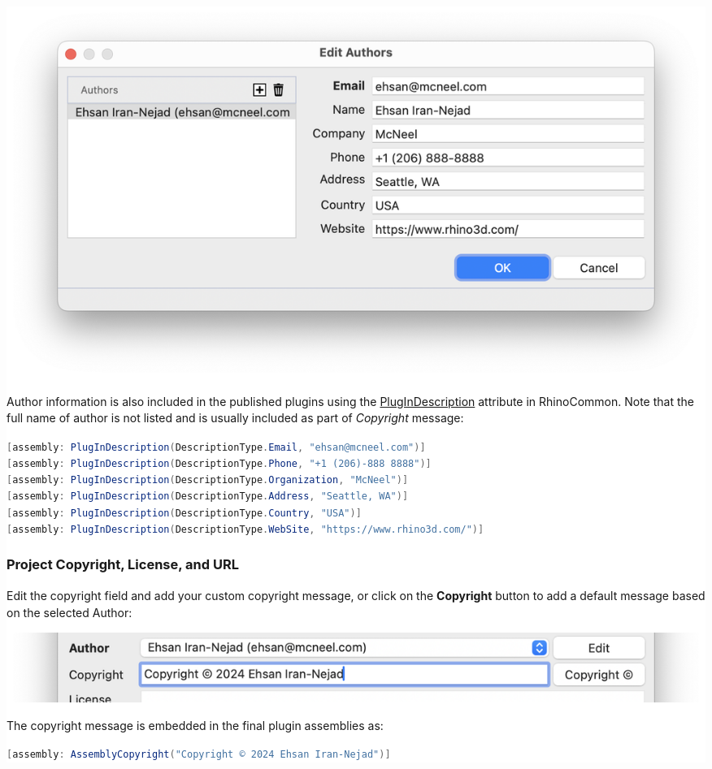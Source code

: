 ![](project-edit-author.png)

Author information is also included in the published plugins using the [PlugInDescription](https://developer.rhino3d.com/api/rhinocommon/rhino.plugins.plugindescriptionattribute) attribute in RhinoCommon. Note that the full name of author is not listed and is usually included as part of *Copyright* message:

```csharp
[assembly: PlugInDescription(DescriptionType.Email, "ehsan@mcneel.com")]
[assembly: PlugInDescription(DescriptionType.Phone, "+1 (206)-888 8888")]
[assembly: PlugInDescription(DescriptionType.Organization, "McNeel")]
[assembly: PlugInDescription(DescriptionType.Address, "Seattle, WA")]
[assembly: PlugInDescription(DescriptionType.Country, "USA")]
[assembly: PlugInDescription(DescriptionType.WebSite, "https://www.rhino3d.com/")]
```

### Project Copyright, License, and URL

Edit the copyright field and add your custom copyright message, or click on the **Copyright** button to add a default message based on the selected Author:

![](project-edit-copyright.png)

The copyright message is embedded in the final plugin assemblies as:

```csharp
[assembly: AssemblyCopyright("Copyright © 2024 Ehsan Iran-Nejad")]
```
